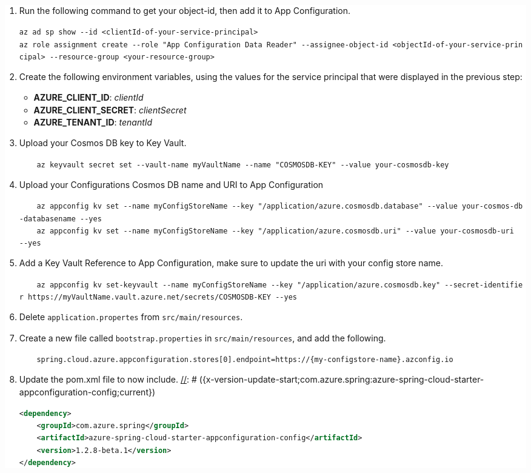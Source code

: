 1. Run the following command to get your object-id, then add it to App Configuration.

    ```console
    az ad sp show --id <clientId-of-your-service-principal>
    az role assignment create --role "App Configuration Data Reader" --assignee-object-id <objectId-of-your-service-principal> --resource-group <your-resource-group>
    ```

1. Create the following environment variables, using the values for the service principal that were displayed in the previous step:

    * **AZURE_CLIENT_ID**: *clientId*
    * **AZURE_CLIENT_SECRET**: *clientSecret*
    * **AZURE_TENANT_ID**: *tenantId*

1. Upload your Cosmos DB key to Key Vault.

    ```azurecli
        az keyvault secret set --vault-name myVaultName --name "COSMOSDB-KEY" --value your-cosmosdb-key
    ```

1. Upload your Configurations Cosmos DB name and URI to App Configuration

    ```azurecli
        az appconfig kv set --name myConfigStoreName --key "/application/azure.cosmosdb.database" --value your-cosmos-db-databasename --yes
        az appconfig kv set --name myConfigStoreName --key "/application/azure.cosmosdb.uri" --value your-cosmosdb-uri  --yes
    ```

1. Add a Key Vault Reference to App Configuration, make sure to update the uri with your config store name.

    ```azurecli
        az appconfig kv set-keyvault --name myConfigStoreName --key "/application/azure.cosmosdb.key" --secret-identifier https://myVaultName.vault.azure.net/secrets/COSMOSDB-KEY --yes
    ```

1. Delete `application.propertes` from `src/main/resources`.

1. Create a new file called `bootstrap.properties` in `src/main/resources`, and add the following.

    ```properties
        spring.cloud.azure.appconfiguration.stores[0].endpoint=https://{my-configstore-name}.azconfig.io

    ```

1. Update the pom.xml file to now include.
    [//]: # ({x-version-update-start;com.azure.spring:azure-spring-cloud-starter-appconfiguration-config;current})
    ```xml
    <dependency>
        <groupId>com.azure.spring</groupId>
        <artifactId>azure-spring-cloud-starter-appconfiguration-config</artifactId>
        <version>1.2.8-beta.1</version>
    </dependency>
    ```
    [//]: # ({x-version-update-end})
    

[jdk_link]: https://docs.microsoft.com/java/azure/jdk/?view=azure-java-stable
[ready-to-run-checklist]: https://github.com/Azure/azure-sdk-for-java/blob/master/sdk/spring/azure-spring-boot-samples/README.md#ready-to-run-checklist